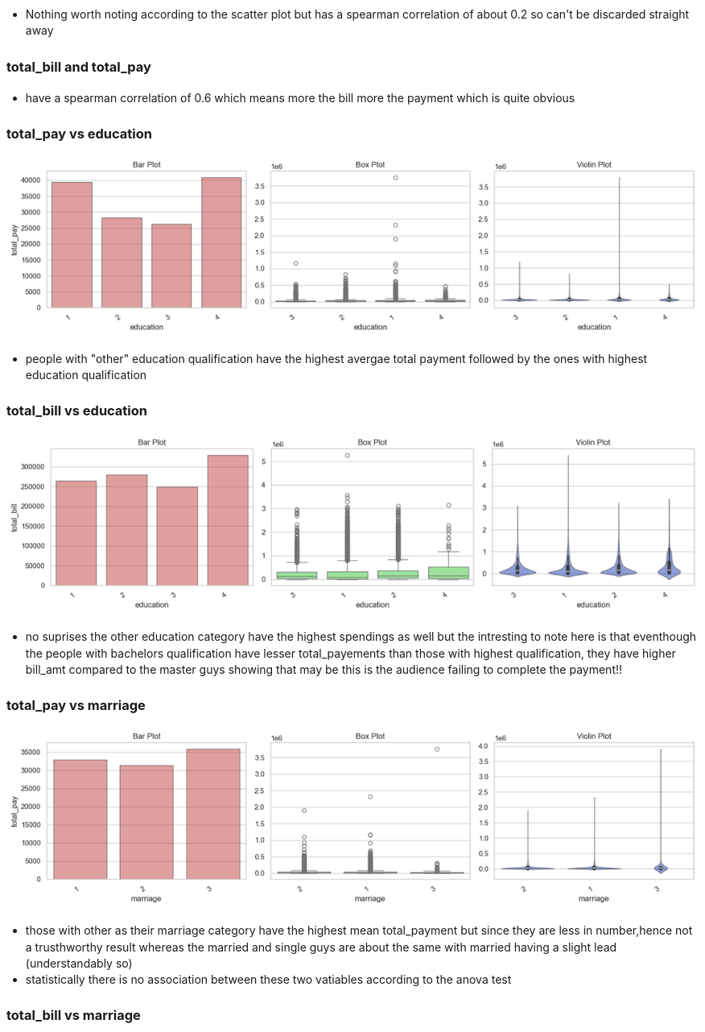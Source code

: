 - Nothing worth noting according to the scatter plot but has a spearman correlation of about 0.2 so can't be discarded straight away
### total_bill and total_pay
- have a spearman correlation of 0.6 which means more the bill more the payment which is quite obvious
### total_pay vs education
![alt text](image-15.png)
- people with "other" education qualification have the highest avergae total payment followed by the ones with highest education qualification
### total_bill vs education
![alt text](image-14.png)
- no suprises the other education category have the highest spendings as well but the intresting to note here is that eventhough the people with bachelors qualification have lesser total_payements than those with highest qualification, they have higher bill_amt compared to the master guys showing that may be this is the audience failing to complete the payment!!
### total_pay vs marriage
![alt text](image-16.png)
- those with other as their marriage category have the highest mean total_payment but since they are less in number,hence not a trusthworthy result whereas the married and single guys are about the same with married having a slight lead (understandably so)
- statistically there is no association between these two vatiables according to the anova test
### total_bill vs marriage